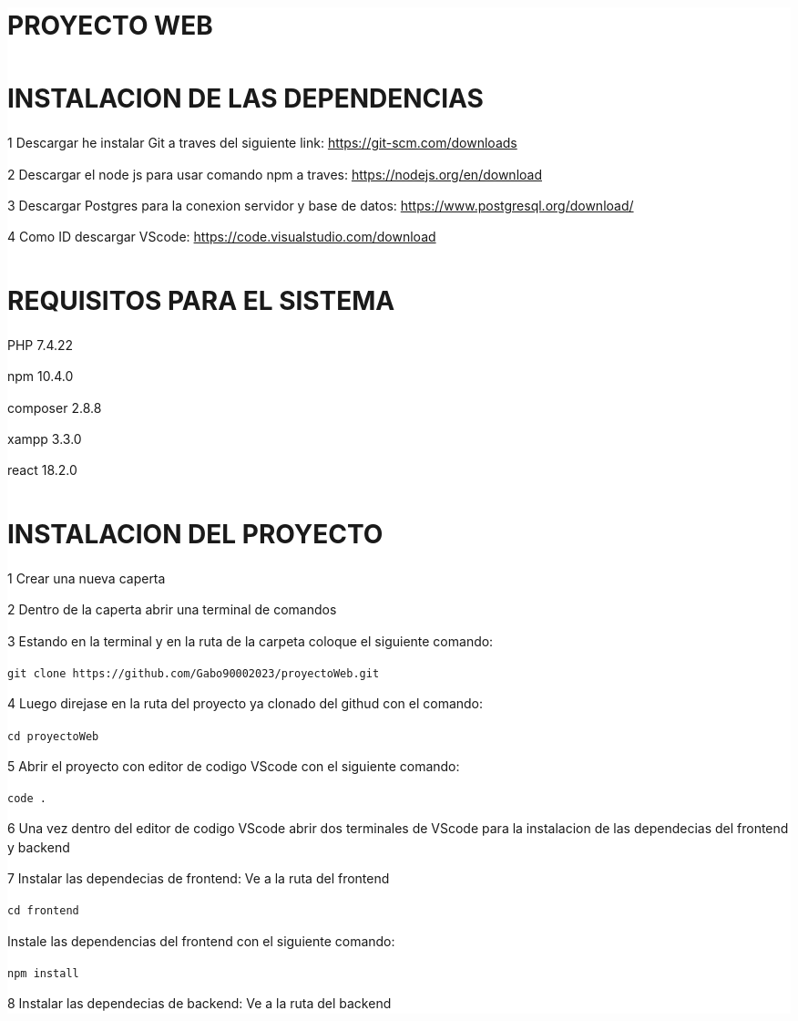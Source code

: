 # PROYECTO WEB

# INSTALACION DE LAS DEPENDENCIAS
1 Descargar he instalar Git a traves del siguiente link: https://git-scm.com/downloads  

2 Descargar el node js para usar comando npm a traves: https://nodejs.org/en/download  

3 Descargar Postgres para la conexion servidor y base de datos: https://www.postgresql.org/download/  

4 Como ID descargar VScode: https://code.visualstudio.com/download  

# REQUISITOS PARA EL SISTEMA 
PHP 7.4.22  

npm 10.4.0  

composer 2.8.8  

xampp 3.3.0  

react 18.2.0  

# INSTALACION DEL PROYECTO
 1 Crear una nueva caperta

 2 Dentro de la caperta abrir una terminal de comandos

 3 Estando en la terminal y en la ruta de la carpeta coloque el siguiente comando:  

    git clone https://github.com/Gabo90002023/proyectoWeb.git  

4 Luego direjase en la ruta del proyecto ya clonado del githud con el comando:
  
    cd proyectoWeb 
    
5 Abrir el proyecto con editor de codigo VScode con el siguiente comando:

    code .
    
6 Una vez dentro del editor de codigo VScode abrir dos terminales de VScode para la instalacion de las dependecias
  del frontend y backend

7 Instalar las dependecias de frontend:
  Ve a la ruta del frontend

    cd frontend
    
  Instale las dependencias del frontend con el siguiente comando:

    npm install

8 Instalar las dependecias de backend:
  Ve a la ruta del backend
